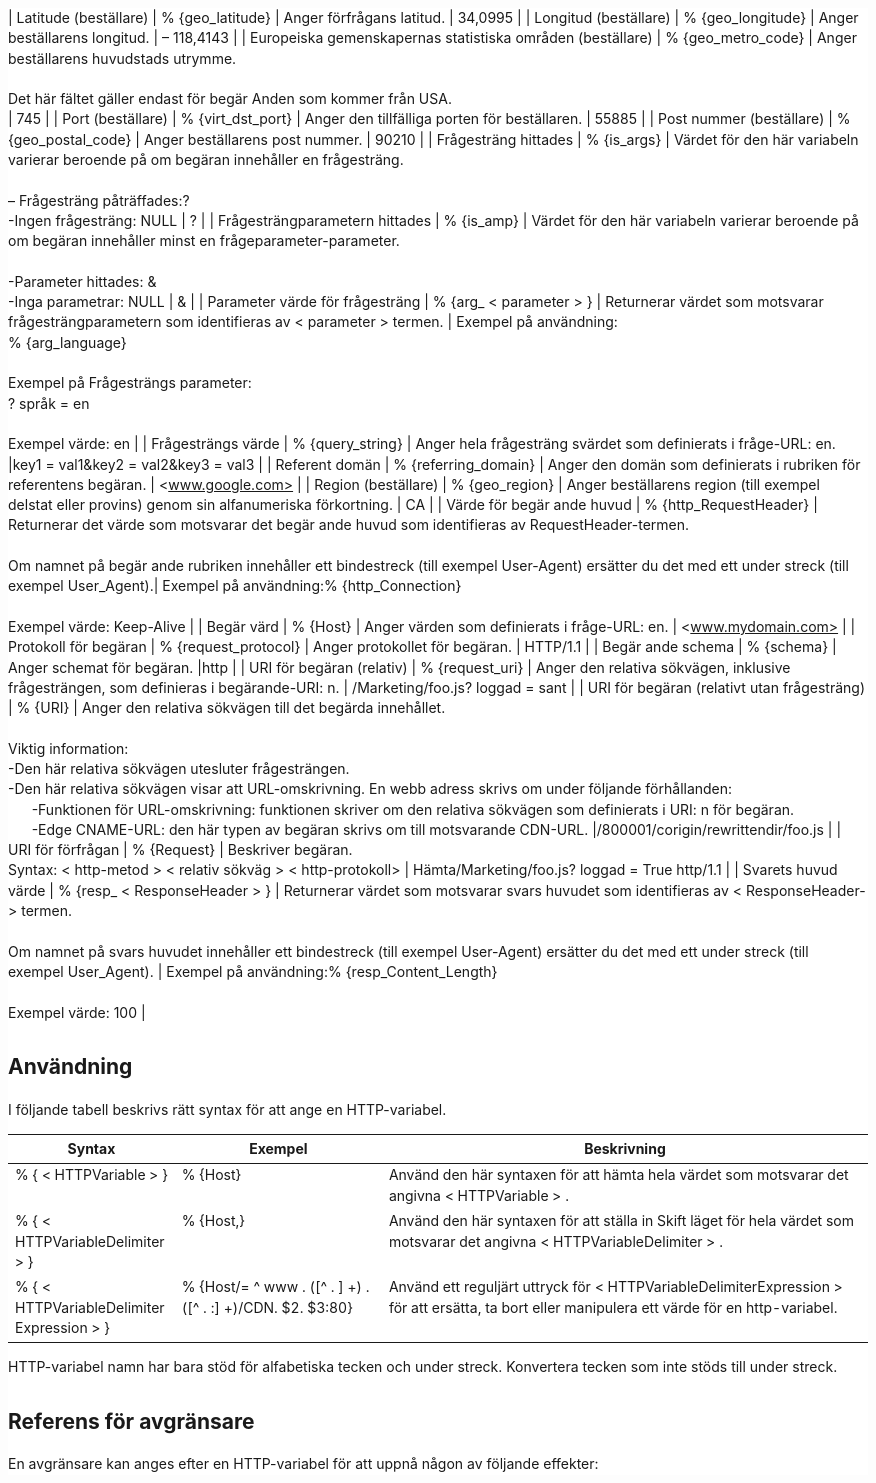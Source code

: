 | Latitude (beställare) | % {geo_latitude} | Anger förfrågans latitud. | 34,0995 |
| Longitud (beställare) | % {geo_longitude} | Anger beställarens longitud. | – 118,4143 |
| Europeiska gemenskapernas statistiska områden (beställare) | % {geo_metro_code} | Anger beställarens huvudstads utrymme. <br /><br />Det här fältet gäller endast för begär Anden som kommer från USA.<br />| 745 |
| Port (beställare) | % {virt_dst_port} | Anger den tillfälliga porten för beställaren. | 55885 |
| Post nummer (beställare) | % {geo_postal_code} | Anger beställarens post nummer. | 90210 |
| Frågesträng hittades | % {is_args} | Värdet för den här variabeln varierar beroende på om begäran innehåller en frågesträng.<br /><br />– Frågesträng påträffades:?<br />-Ingen frågesträng: NULL | ? |
| Frågesträngparametern hittades | % {is_amp} | Värdet för den här variabeln varierar beroende på om begäran innehåller minst en frågeparameter-parameter.<br /><br />-Parameter hittades: &<br />-Inga parametrar: NULL | & |
| Parameter värde för frågesträng | % {arg_ &lt; parameter &gt; } | Returnerar värdet som motsvarar frågesträngparametern som identifieras av &lt; parameter &gt; termen. | Exempel på användning: <br />% {arg_language}<br /><br />Exempel på Frågesträngs parameter: <br />? språk = en<br /><br />Exempel värde: en |
| Frågesträngs värde | % {query_string} | Anger hela frågesträng svärdet som definierats i fråge-URL: en. |key1 = val1&key2 = val2&key3 = val3 |
| Referent domän | % {referring_domain} | Anger den domän som definierats i rubriken för referentens begäran. | <www.google.com> |
| Region (beställare) | % {geo_region} | Anger beställarens region (till exempel delstat eller provins) genom sin alfanumeriska förkortning. | CA |
| Värde för begär ande huvud | % {http_RequestHeader} | Returnerar det värde som motsvarar det begär ande huvud som identifieras av RequestHeader-termen. <br /><br />Om namnet på begär ande rubriken innehåller ett bindestreck (till exempel User-Agent) ersätter du det med ett under streck (till exempel User_Agent).| Exempel på användning:% {http_Connection}<br /><br />Exempel värde: Keep-Alive | 
| Begär värd | % {Host} | Anger värden som definierats i fråge-URL: en. | <www.mydomain.com> |
| Protokoll för begäran | % {request_protocol} | Anger protokollet för begäran. | HTTP/1.1 |
| Begär ande schema | % {schema} | Anger schemat för begäran. |http |
| URI för begäran (relativ) | % {request_uri} | Anger den relativa sökvägen, inklusive frågesträngen, som definieras i begärande-URI: n. | /Marketing/foo.js? loggad = sant |
| URI för begäran (relativt utan frågesträng) | % {URI} | Anger den relativa sökvägen till det begärda innehållet. <br /><br/>Viktig information:<br />-Den här relativa sökvägen utesluter frågesträngen.<br />-Den här relativa sökvägen visar att URL-omskrivning. En webb adress skrivs om under följande förhållanden:<br />  &nbsp;&nbsp;&nbsp;&nbsp;&nbsp;&nbsp;-Funktionen för URL-omskrivning: funktionen skriver om den relativa sökvägen som definierats i URI: n för begäran.<br />    &nbsp;&nbsp;&nbsp;&nbsp;&nbsp;&nbsp;-Edge CNAME-URL: den här typen av begäran skrivs om till motsvarande CDN-URL. |/800001/corigin/rewrittendir/foo.js |
| URI för förfrågan | % {Request} | Beskriver begäran. <br />Syntax: &lt; http-metod &gt; &lt; relativ sökväg &gt; &lt; http-protokoll&gt; | Hämta/Marketing/foo.js? loggad = True http/1.1 |
| Svarets huvud värde | % {resp_ &lt; ResponseHeader &gt; } | Returnerar värdet som motsvarar svars huvudet som identifieras av &lt; ResponseHeader- &gt; termen. <br /><br />Om namnet på svars huvudet innehåller ett bindestreck (till exempel User-Agent) ersätter du det med ett under streck (till exempel User_Agent). | Exempel på användning:% {resp_Content_Length}<br /><br />Exempel värde: 100 |

## <a name="usage"></a>Användning
I följande tabell beskrivs rätt syntax för att ange en HTTP-variabel.


| Syntax | Exempel | Beskrivning |
| ------ | -------- | ---------- |
| % { &lt; HTTPVariable &gt; } | % {Host} | Använd den här syntaxen för att hämta hela värdet som motsvarar det angivna &lt; HTTPVariable &gt; . |
| % { &lt; HTTPVariableDelimiter &gt; } | % {Host,} | Använd den här syntaxen för att ställa in Skift läget för hela värdet som motsvarar det angivna  &lt; HTTPVariableDelimiter &gt; . |
| % { &lt; HTTPVariableDelimiterExpression &gt; } | % {Host/= ^ www \. ([^ \. ] +) \. ([^ \. :] +)/CDN. $2. $3:80} | Använd ett reguljärt uttryck för &lt; HTTPVariableDelimiterExpression &gt; för att ersätta, ta bort eller manipulera ett värde för en http-variabel. |

HTTP-variabel namn har bara stöd för alfabetiska tecken och under streck. Konvertera tecken som inte stöds till under streck.

## <a name="delimiter-reference"></a>Referens för avgränsare
En avgränsare kan anges efter en HTTP-variabel för att uppnå någon av följande effekter:
